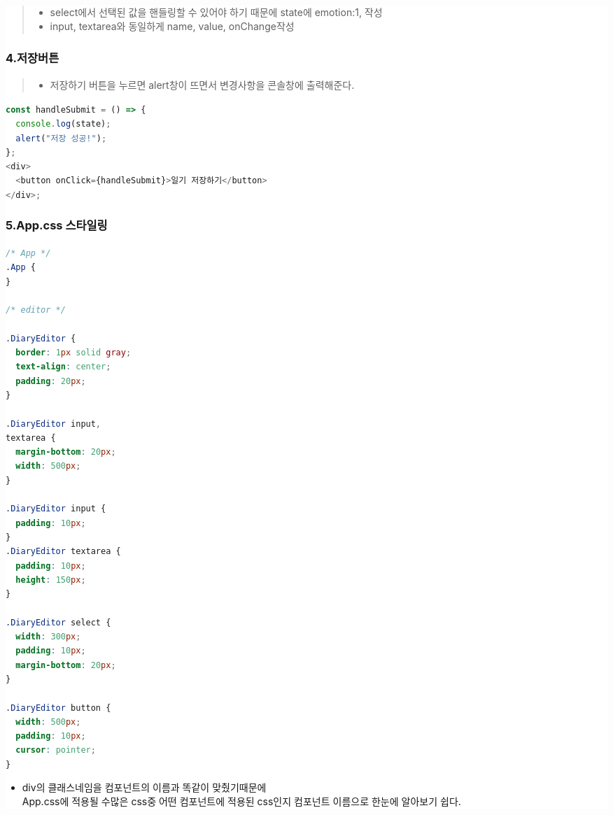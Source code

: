 > - select에서 선택된 값을 핸들링할 수 있어야 하기 때문에 state에 emotion:1, 작성
> - input, textarea와 동일하게 name, value, onChange작성

### 4.저장버튼

> - 저장하기 버튼을 누르면 alert창이 뜨면서 변경사항을 콘솔창에 출력해준다.

```js
const handleSubmit = () => {
  console.log(state);
  alert("저장 성공!");
};
<div>
  <button onClick={handleSubmit}>일기 저장하기</button>
</div>;
```

### 5.App.css 스타일링

```css
/* App */
.App {
}

/* editor */

.DiaryEditor {
  border: 1px solid gray;
  text-align: center;
  padding: 20px;
}

.DiaryEditor input,
textarea {
  margin-bottom: 20px;
  width: 500px;
}

.DiaryEditor input {
  padding: 10px;
}
.DiaryEditor textarea {
  padding: 10px;
  height: 150px;
}

.DiaryEditor select {
  width: 300px;
  padding: 10px;
  margin-bottom: 20px;
}

.DiaryEditor button {
  width: 500px;
  padding: 10px;
  cursor: pointer;
}
```

- div의 클래스네임을 컴포넌트의 이름과 똑같이 맞췄기때문에  
  App.css에 적용될 수많은 css중 어떤 컴포넌트에 적용된 css인지 컴포넌트 이름으로 한눈에 알아보기 쉽다.
